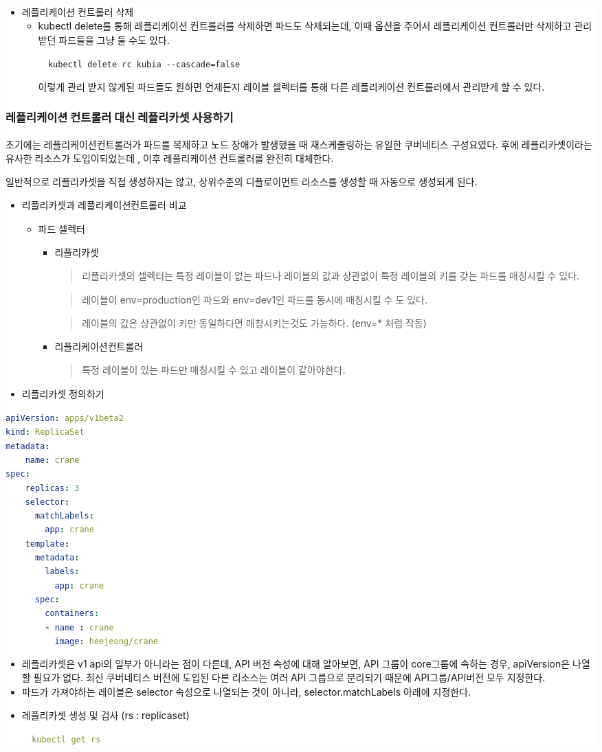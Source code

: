 - 레플리케이션 컨트롤러 삭제  
    - kubectl delete를 통해 레플리케이션 컨트롤러를 삭제하면 파드도 삭제되는데, 이때 옵션을 주어서 
      레플리케이션 컨트롤러만 삭제하고 관리받던 파드들을 그냥 둘 수도 있다. 
      ```
        kubectl delete rc kubia --cascade=false
      ```
      이렇게 관리 받지 않게된 파드들도 원하면 언제든지 레이블 셀렉터를 통해 다른 레플리케이션 컨트롤러에서 관리받게 할 수 있다.
      
 
### 레플리케이션 컨트롤러 대신 레플리카셋 사용하기
초기에는 레플리케이션컨트롤러가 파드를 복제하고 노드 장애가 발생했을 때 재스케줄링하는 유일한 쿠버네티스 구성요였다. 
후에 레플리카셋이라는 유사한 리소스가 도입이되었는데 , 이후 레플리케이션 컨트롤러를 완전히 대체한다. 

일반적으로 리플리카셋을 직접 생성하지는 않고, 상위수준의 디플로이먼트 리소스를 생성할 때 자동으로 생성되게 된다. 

- 리플리카셋과 레플리케이션컨트롤러 비교  
    - 파드 셀렉터
        - 리플리카셋  
           > 리플리카셋의 셀렉터는 특정 레이블이 없는 파드나 레이블의 값과 상관없이 특정 레이블의 키를 갖는 파드를 매칭시킬 수 있다.
          
           > 레이블이 env=production인 파드와 env=dev1인 파드를 동시에 매칭시킬 수 도 있다.
                                                                                                                 
           > 레이블의 값은 상관없이 키만 동일하다면 매칭시키는것도 가능하다. (env=* 처럼 작동)
        - 리플리케이션컨트롤러  
           > 특정 레이블이 있는 파드만 매칭시킬 수 있고 레이블이 같아야한다. 
     
- 리플리카셋 정의하기 
```yaml
apiVersion: apps/v1beta2
kind: ReplicaSet
metadata:
    name: crane
spec:
    replicas: 3
    selector:
      matchLabels: 
        app: crane
    template:
      metadata:
        labels:
          app: crane
      spec:
        containers:
        - name : crane
          image: heejeong/crane
```
* 레플리카셋은 v1 api의 일부가 아니라는 점이 다른데, API 버전 속성에 대해 알아보면, 
  API 그룹이 core그룹에 속하는 경우, apiVersion은 나열할 필요가 없다. 최신 쿠버네티스 버전에 도입된 다른 리소스는 여러 API 그룹으로 분리되기 때문에 
  API그룹/API버전 모두 지정한다. 
* 파드가 가져야하는 레이블은 selector 속성으로 나열되는 것이 아니라, selector.matchLabels 아래에 지정한다. 

- 레플리카셋 생성 및 검사 (rs : replicaset)
    ```yaml
      kubectl get rs 
    ```
  